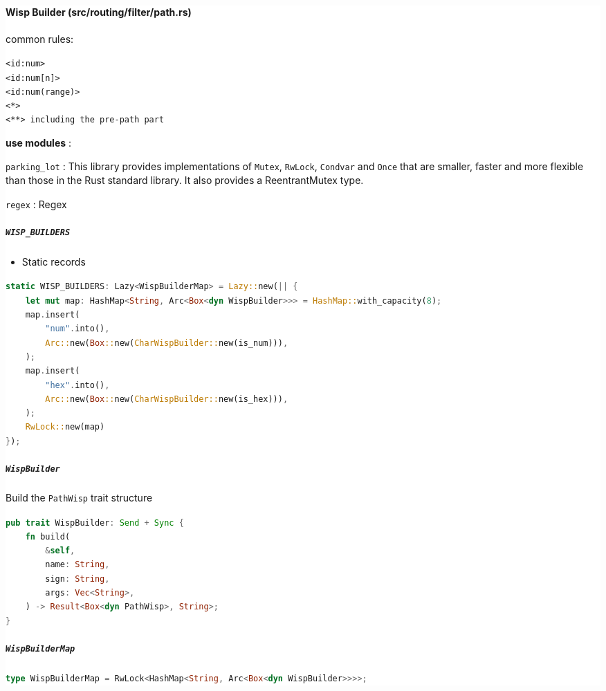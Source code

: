 
#### Wisp Builder (src/routing/filter/path.rs)

common rules:
```
<id:num> 
<id:num[n]>
<id:num(range)>
<*> 
<**> including the pre-path part
```

__use modules__ :

`parking_lot` : 
This library provides implementations of `Mutex`, `RwLock`, `Condvar` and `Once` that are smaller, faster and more flexible than those in the Rust standard library. It also provides a ReentrantMutex type.

`regex` : Regex


##### `WISP_BUILDERS` 
* Static records
```rust
static WISP_BUILDERS: Lazy<WispBuilderMap> = Lazy::new(|| {
    let mut map: HashMap<String, Arc<Box<dyn WispBuilder>>> = HashMap::with_capacity(8);
    map.insert(
        "num".into(),
        Arc::new(Box::new(CharWispBuilder::new(is_num))),
    );
    map.insert(
        "hex".into(),
        Arc::new(Box::new(CharWispBuilder::new(is_hex))),
    );
    RwLock::new(map)
});
```

##### `WispBuilder`
Build the `PathWisp` trait structure
```rust
pub trait WispBuilder: Send + Sync {
    fn build(
        &self,
        name: String,
        sign: String,
        args: Vec<String>,
    ) -> Result<Box<dyn PathWisp>, String>;
}
```

##### `WispBuilderMap`
```rust
type WispBuilderMap = RwLock<HashMap<String, Arc<Box<dyn WispBuilder>>>>;
```
